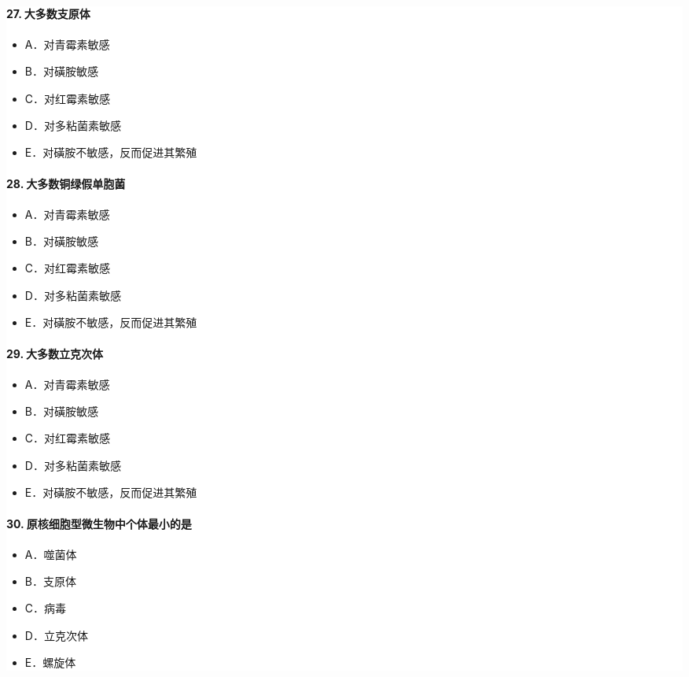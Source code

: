 





#### 27. 大多数支原体

* A．对青霉素敏感

* B．对磺胺敏感

* C．对红霉素敏感

* D．对多粘菌素敏感

* E．对磺胺不敏感，反而促进其繁殖







#### 28. 大多数铜绿假单胞菌

* A．对青霉素敏感

* B．对磺胺敏感

* C．对红霉素敏感

* D．对多粘菌素敏感

* E．对磺胺不敏感，反而促进其繁殖







#### 29. 大多数立克次体

* A．对青霉素敏感

* B．对磺胺敏感

* C．对红霉素敏感

* D．对多粘菌素敏感

* E．对磺胺不敏感，反而促进其繁殖







#### 30. 原核细胞型微生物中个体最小的是

* A．噬菌体

* B．支原体

* C．病毒

* D．立克次体

* E．螺旋体

